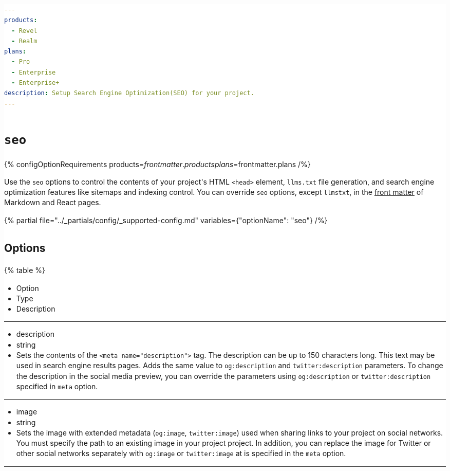 ```yaml
---
products:
  - Revel
  - Realm
plans:
  - Pro
  - Enterprise
  - Enterprise+
description: Setup Search Engine Optimization(SEO) for your project.
---
```

# `seo`

{% configOptionRequirements products=$frontmatter.products plans=$frontmatter.plans /%}

Use the `seo` options to control the contents of your project's HTML `<head>` element, `llms.txt` file generation, and search engine optimization features like sitemaps and indexing control.
You can override `seo` options, except `llmstxt`, in the [front matter](./front-matter-config.md) of Markdown and React pages.

{% partial file="../_partials/config/_supported-config.md" variables={"optionName": "seo"} /%}

## Options

{% table %}

- Option
- Type
- Description

---

- description
- string
- Sets the contents of the `<meta name="description">` tag.
  The description can be up to 150 characters long.
  This text may be used in search engine results pages.
  Adds the same value to `og:description` and `twitter:description` parameters.
  To change the description in the social media preview, you can override the parameters using `og:description` or
  `twitter:description` specified in `meta` option.

---

- image
- string
- Sets the image with extended metadata (`og:image`, `twitter:image`) used when sharing links to your project on social
  networks.
  You must specify the path to an existing image in your project project.
  In addition, you can replace the
  image for Twitter or other social networks separately with `og:image` or `twitter:image` at is specified in the `meta` option.

---